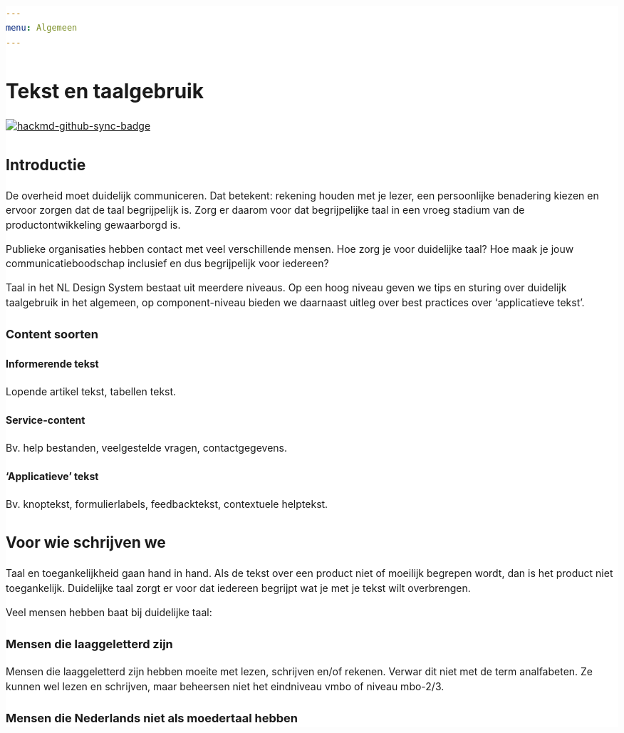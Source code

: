 ```yaml
---
menu: Algemeen
---
```


# Tekst en taalgebruik

[![hackmd-github-sync-badge](https://hackmd.io/U-WN8Is9Q62y1auHEbTBhQ/badge)](https://hackmd.io/U-WN8Is9Q62y1auHEbTBhQ)

## Introductie

De overheid moet duidelijk communiceren. Dat betekent: rekening houden met je lezer, een persoonlijke benadering kiezen en ervoor zorgen dat de taal begrijpelijk is. Zorg er daarom voor dat begrijpelijke taal in een vroeg stadium van de productontwikkeling gewaarborgd is.

Publieke organisaties hebben contact met veel verschillende mensen. Hoe zorg je voor duidelijke taal? Hoe maak je jouw communicatieboodschap inclusief en dus begrijpelijk voor iedereen?

Taal in het NL Design System bestaat uit meerdere niveaus. Op een hoog niveau geven we tips en sturing over duidelijk taalgebruik in het algemeen, op component-niveau bieden we daarnaast uitleg over best practices over ‘applicatieve tekst’.

### Content soorten

#### Informerende tekst

Lopende artikel tekst, tabellen tekst.

#### Service-content

Bv. help bestanden, veelgestelde vragen, contactgegevens.

#### ‘Applicatieve’ tekst

Bv. knoptekst, formulierlabels, feedbacktekst, contextuele helptekst.

## Voor wie schrijven we

Taal en toegankelijkheid gaan hand in hand. Als de tekst over een product niet of moeilijk begrepen wordt, dan is het product niet toegankelijk. Duidelijke taal zorgt er voor dat iedereen begrijpt wat je met je tekst wilt overbrengen.

Veel mensen hebben baat bij duidelijke taal:

### Mensen die laaggeletterd zijn

Mensen die laaggeletterd zijn hebben moeite met lezen, schrijven en/of rekenen. Verwar dit niet met de term  analfabeten. Ze kunnen wel lezen en schrijven, maar beheersen niet het eindniveau vmbo of niveau mbo-2/3.

### Mensen die Nederlands niet als moedertaal hebben

